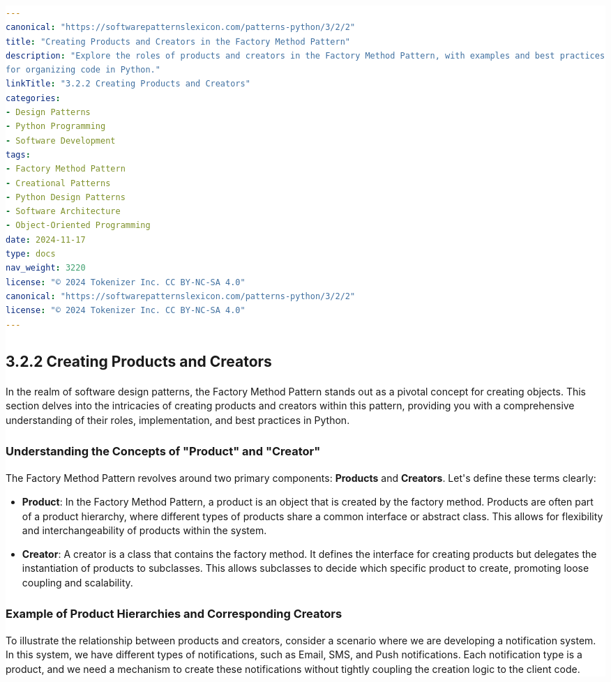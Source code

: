 ```yaml
---
canonical: "https://softwarepatternslexicon.com/patterns-python/3/2/2"
title: "Creating Products and Creators in the Factory Method Pattern"
description: "Explore the roles of products and creators in the Factory Method Pattern, with examples and best practices for organizing code in Python."
linkTitle: "3.2.2 Creating Products and Creators"
categories:
- Design Patterns
- Python Programming
- Software Development
tags:
- Factory Method Pattern
- Creational Patterns
- Python Design Patterns
- Software Architecture
- Object-Oriented Programming
date: 2024-11-17
type: docs
nav_weight: 3220
license: "© 2024 Tokenizer Inc. CC BY-NC-SA 4.0"
canonical: "https://softwarepatternslexicon.com/patterns-python/3/2/2"
license: "© 2024 Tokenizer Inc. CC BY-NC-SA 4.0"
---
```


## 3.2.2 Creating Products and Creators

In the realm of software design patterns, the Factory Method Pattern stands out as a pivotal concept for creating objects. This section delves into the intricacies of creating products and creators within this pattern, providing you with a comprehensive understanding of their roles, implementation, and best practices in Python.

### Understanding the Concepts of "Product" and "Creator"

The Factory Method Pattern revolves around two primary components: **Products** and **Creators**. Let's define these terms clearly:

- **Product**: In the Factory Method Pattern, a product is an object that is created by the factory method. Products are often part of a product hierarchy, where different types of products share a common interface or abstract class. This allows for flexibility and interchangeability of products within the system.

- **Creator**: A creator is a class that contains the factory method. It defines the interface for creating products but delegates the instantiation of products to subclasses. This allows subclasses to decide which specific product to create, promoting loose coupling and scalability.

### Example of Product Hierarchies and Corresponding Creators

To illustrate the relationship between products and creators, consider a scenario where we are developing a notification system. In this system, we have different types of notifications, such as Email, SMS, and Push notifications. Each notification type is a product, and we need a mechanism to create these notifications without tightly coupling the creation logic to the client code.
